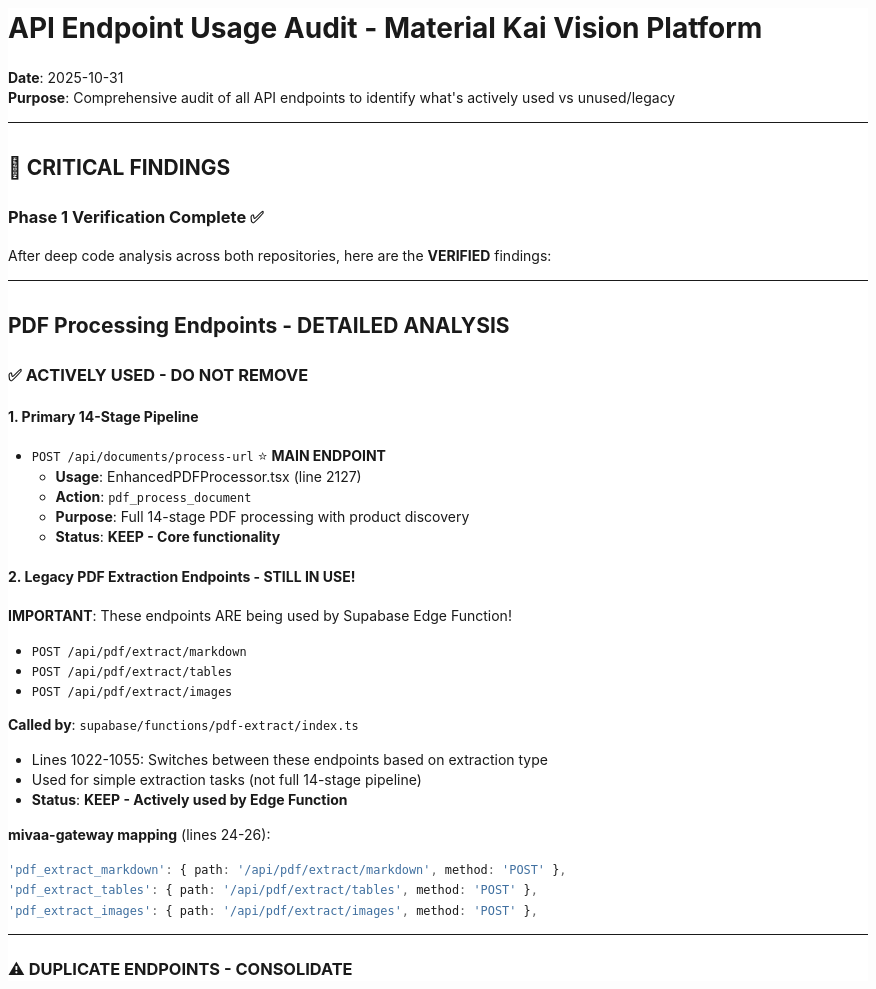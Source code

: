 # API Endpoint Usage Audit - Material Kai Vision Platform

**Date**: 2025-10-31  
**Purpose**: Comprehensive audit of all API endpoints to identify what's actively used vs unused/legacy

---

## 🚨 CRITICAL FINDINGS

### Phase 1 Verification Complete ✅

After deep code analysis across both repositories, here are the **VERIFIED** findings:

---

## PDF Processing Endpoints - DETAILED ANALYSIS

### ✅ ACTIVELY USED - DO NOT REMOVE

#### 1. **Primary 14-Stage Pipeline**
- `POST /api/documents/process-url` ⭐ **MAIN ENDPOINT**
  - **Usage**: EnhancedPDFProcessor.tsx (line 2127)
  - **Action**: `pdf_process_document`
  - **Purpose**: Full 14-stage PDF processing with product discovery
  - **Status**: **KEEP - Core functionality**

#### 2. **Legacy PDF Extraction Endpoints** - **STILL IN USE!**

**IMPORTANT**: These endpoints ARE being used by Supabase Edge Function!

- `POST /api/pdf/extract/markdown`
- `POST /api/pdf/extract/tables`
- `POST /api/pdf/extract/images`

**Called by**: `supabase/functions/pdf-extract/index.ts`
- Lines 1022-1055: Switches between these endpoints based on extraction type
- Used for simple extraction tasks (not full 14-stage pipeline)
- **Status**: **KEEP - Actively used by Edge Function**

**mivaa-gateway mapping** (lines 24-26):
```typescript
'pdf_extract_markdown': { path: '/api/pdf/extract/markdown', method: 'POST' },
'pdf_extract_tables': { path: '/api/pdf/extract/tables', method: 'POST' },
'pdf_extract_images': { path: '/api/pdf/extract/images', method: 'POST' },
```

---

### ⚠️ DUPLICATE ENDPOINTS - CONSOLIDATE
